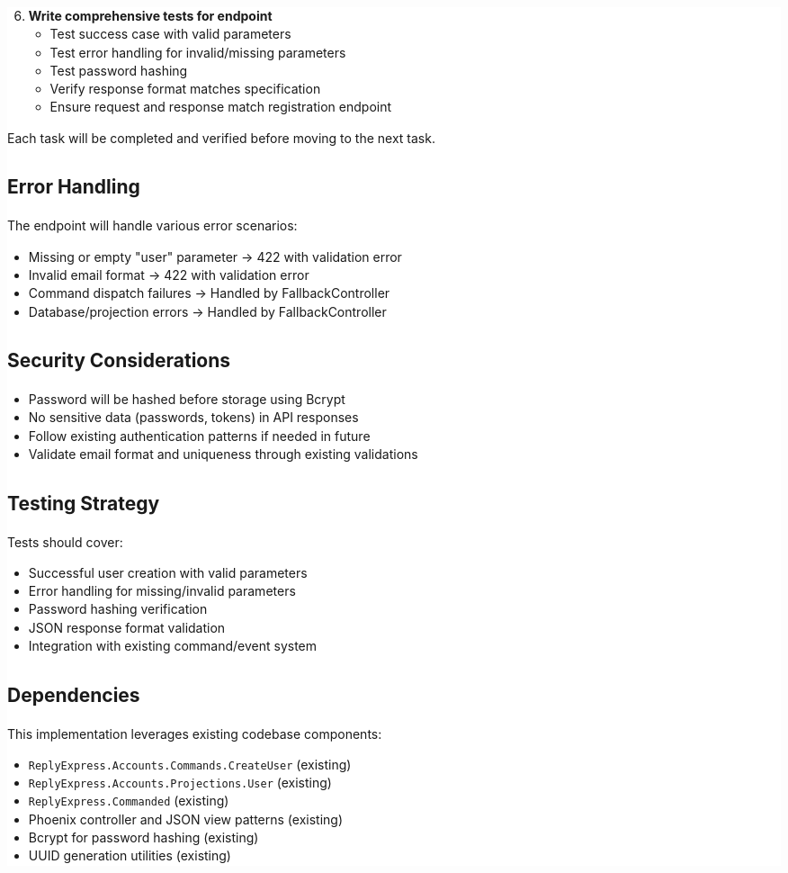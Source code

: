 6. **Write comprehensive tests for endpoint**
   - Test success case with valid parameters
   - Test error handling for invalid/missing parameters
   - Test password hashing
   - Verify response format matches specification
   - Ensure request and response match registration endpoint

Each task will be completed and verified before moving to the next task.

## Error Handling

The endpoint will handle various error scenarios:
- Missing or empty "user" parameter → 422 with validation error
- Invalid email format → 422 with validation error
- Command dispatch failures → Handled by FallbackController
- Database/projection errors → Handled by FallbackController

## Security Considerations

- Password will be hashed before storage using Bcrypt
- No sensitive data (passwords, tokens) in API responses
- Follow existing authentication patterns if needed in future
- Validate email format and uniqueness through existing validations

## Testing Strategy

Tests should cover:
- Successful user creation with valid parameters
- Error handling for missing/invalid parameters
- Password hashing verification
- JSON response format validation
- Integration with existing command/event system

## Dependencies

This implementation leverages existing codebase components:
- `ReplyExpress.Accounts.Commands.CreateUser` (existing)
- `ReplyExpress.Accounts.Projections.User` (existing)
- `ReplyExpress.Commanded` (existing)
- Phoenix controller and JSON view patterns (existing)
- Bcrypt for password hashing (existing)
- UUID generation utilities (existing)
